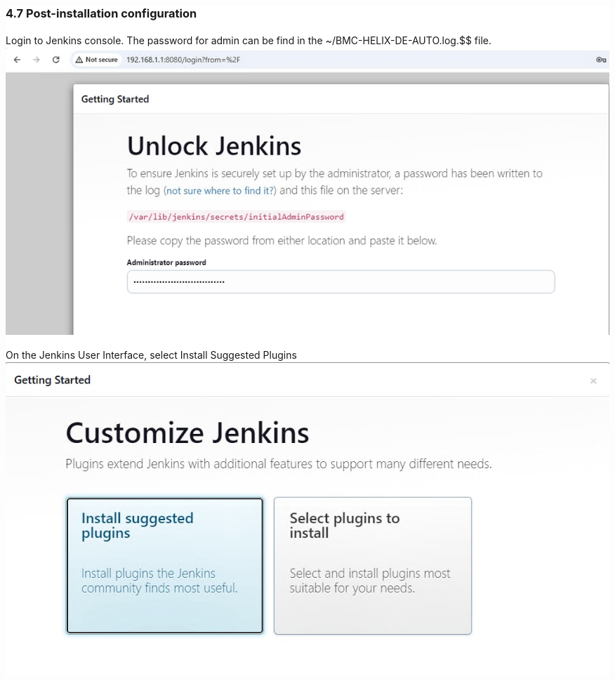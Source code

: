 ### 4.7 Post-installation configuration

Login to Jenkins console. The password for admin can be find in the ~/BMC-HELIX-DE-AUTO.log.$$ file.
![Login Jenkins](./diagram/login-jenkins.png)

On the Jenkins User Interface, select Install Suggested Plugins
![Install Sugguested Plugins](./diagram/install-suggested-plugins.png)

